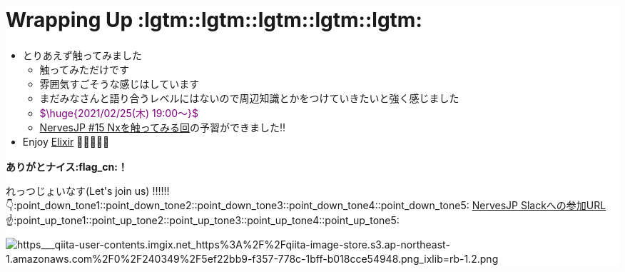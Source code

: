 

# Wrapping Up :lgtm::lgtm::lgtm::lgtm::lgtm:
- とりあえず触ってみました
    - 触ってみただけです
    - 雰囲気すごそうな感じはしています
    - まだみなさんと語り合うレベルにはないので周辺知識とかをつけていきたいと強く感じました
    - <font color="purple">$\huge{2021/02/25(木) 19:00〜}$</font>
    - [NervesJP #15 Nxを触ってみる回](https://nerves-jp.connpass.com/event/205125/)の予習ができました:bangbang:
- Enjoy [Elixir](https://elixir-lang.org/) :rocket::rocket::rocket::rocket::rocket: 


**ありがとナイス:flag_cn:！**

れっつじょいなす(Let's join us) :bangbang::bangbang::bangbang:
:point_down::point_down_tone1::point_down_tone2::point_down_tone3::point_down_tone4::point_down_tone5: 
[NervesJP Slackへの参加URL](https://join.slack.com/t/nerves-jp/shared_invite/enQtNzc0NTM1OTA5MzQ1LTg5NTAyYThiYzRlNDRmNDIwM2ZlZTJiZDc1MmE5NTFjYzA5OTE4ZTM5OWQxODFhZjY1NWJmZTc4NThkMjQ1Yjk)
:point_up::point_up_tone1::point_up_tone2::point_up_tone3::point_up_tone4::point_up_tone5: 


![https___qiita-user-contents.imgix.net_https%3A%2F%2Fqiita-image-store.s3.ap-northeast-1.amazonaws.com%2F0%2F240349%2F5ef22bb9-f357-778c-1bff-b018cce54948.png_ixlib=rb-1.2.png](https://qiita-image-store.s3.ap-northeast-1.amazonaws.com/0/131808/447253f9-3060-8bb7-7132-7754ef4aead5.png)
